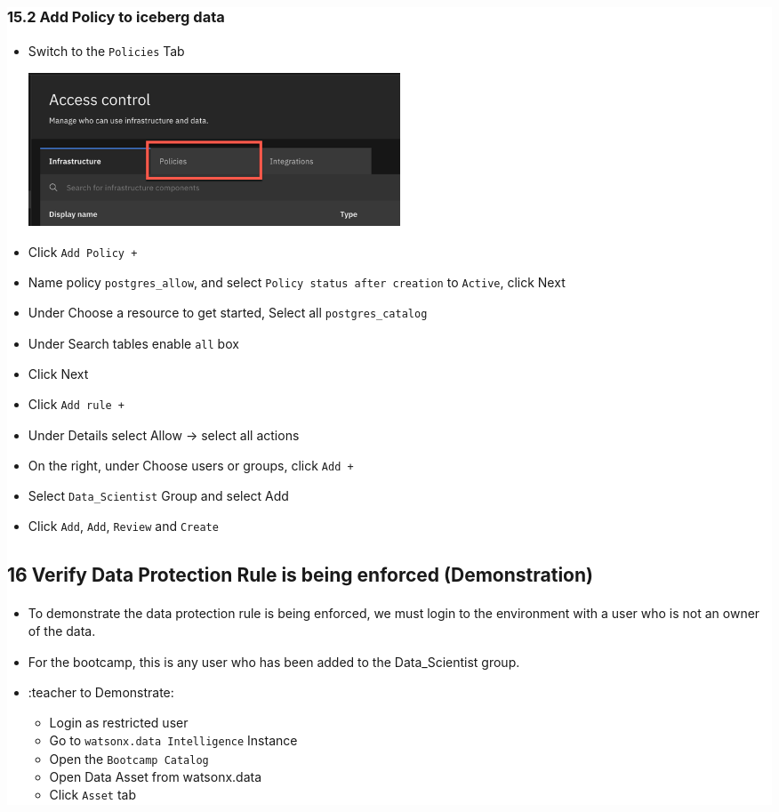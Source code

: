 ### 15.2 Add Policy to iceberg data

- Switch to the `Policies` Tab

  <img src="./attachments/image21.png" alt="alt text" width="50%"><br>

- Click `Add Policy +`
- Name policy `postgres_allow`, and select `Policy status after creation` to `Active`, click Next
- Under Choose a resource to get started, Select all `postgres_catalog`
- Under Search tables enable `all` box
- Click Next
- Click `Add rule +`
- Under Details select Allow -> select all actions
- On the right, under Choose users or groups, click `Add +`
- Select `Data_Scientist` Group and select Add
- Click `Add`, `Add`, `Review` and `Create`

## 16 Verify Data Protection Rule is being enforced (Demonstration)

- To demonstrate the data protection rule is being enforced, we must login to the environment with a user who is not an owner of the data.
- For the bootcamp, this is any user who has been added to the
  Data_Scientist group.
- :teacher to Demonstrate:

  - Login as restricted user
  - Go to `watsonx.data Intelligence` Instance
  - Open the `Bootcamp Catalog`
  - Open Data Asset from watsonx.data
  - Click `Asset` tab

